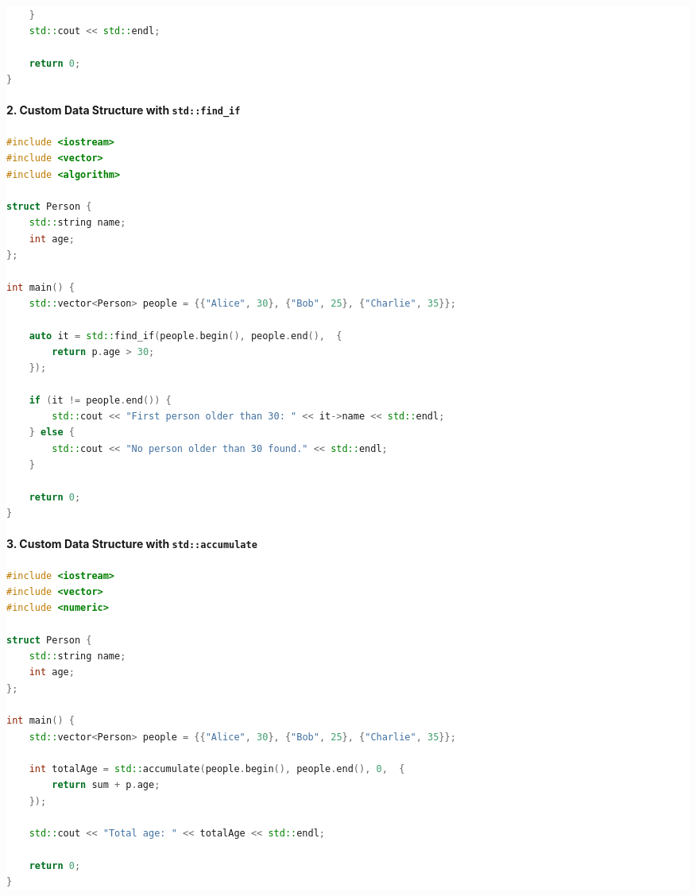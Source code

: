 ```cpp
    }
    std::cout << std::endl;

    return 0;
}
```

#### **2. Custom Data Structure with `std::find_if`**

```cpp
#include <iostream>
#include <vector>
#include <algorithm>

struct Person {
    std::string name;
    int age;
};

int main() {
    std::vector<Person> people = {{"Alice", 30}, {"Bob", 25}, {"Charlie", 35}};

    auto it = std::find_if(people.begin(), people.end(),  {
        return p.age > 30;
    });

    if (it != people.end()) {
        std::cout << "First person older than 30: " << it->name << std::endl;
    } else {
        std::cout << "No person older than 30 found." << std::endl;
    }

    return 0;
}
```

#### **3. Custom Data Structure with `std::accumulate`**

```cpp
#include <iostream>
#include <vector>
#include <numeric>

struct Person {
    std::string name;
    int age;
};

int main() {
    std::vector<Person> people = {{"Alice", 30}, {"Bob", 25}, {"Charlie", 35}};

    int totalAge = std::accumulate(people.begin(), people.end(), 0,  {
        return sum + p.age;
    });

    std::cout << "Total age: " << totalAge << std::endl;

    return 0;
}
```
